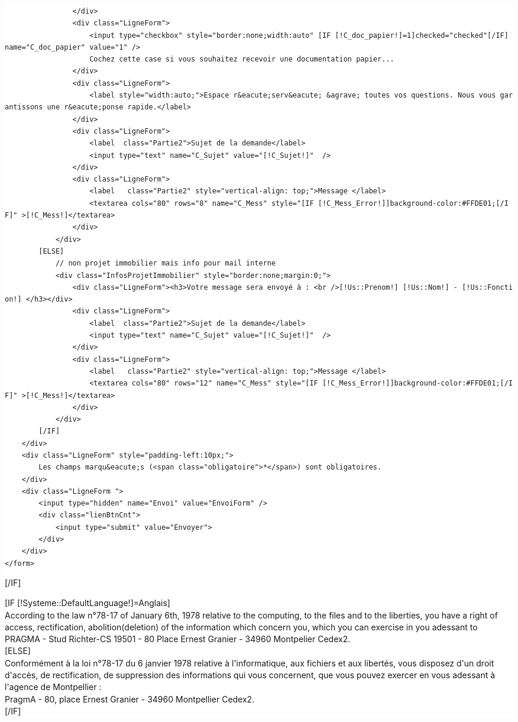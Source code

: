 					</div>		
					<div class="LigneForm">
						<input type="checkbox" style="border:none;width:auto" [IF [!C_doc_papier!]=1]checked="checked"[/IF] name="C_doc_papier" value="1" />
						Cochez cette case si vous souhaitez recevoir une documentation papier...
					</div>
					<div class="LigneForm">
						<label style="width:auto;">Espace r&eacute;serv&eacute; &agrave; toutes vos questions. Nous vous garantissons une r&eacute;ponse rapide.</label>
					</div>
					<div class="LigneForm">
						<label  class="Partie2">Sujet de la demande</label>
						<input type="text" name="C_Sujet" value="[!C_Sujet!]"  />
					</div>
					<div class="LigneForm">
						<label   class="Partie2" style="vertical-align: top;">Message </label>
						<textarea cols="80" rows="8" name="C_Mess" style="[IF [!C_Mess_Error!]]background-color:#FFDE01;[/IF]" >[!C_Mess!]</textarea>
					</div>
				</div>
			[ELSE]
				// non projet immobilier mais info pour mail interne
				<div class="InfosProjetImmobilier" style="border:none;margin:0;">
					<div class="LigneForm"><h3>Votre message sera envoyé à : <br />[!Us::Prenom!] [!Us::Nom!] - [!Us::Fonction!] </h3></div>
					<div class="LigneForm">
						<label  class="Partie2">Sujet de la demande</label>
						<input type="text" name="C_Sujet" value="[!C_Sujet!]"  />
					</div>
					<div class="LigneForm">
						<label   class="Partie2" style="vertical-align: top;">Message </label>
						<textarea cols="80" rows="12" name="C_Mess" style="[IF [!C_Mess_Error!]]background-color:#FFDE01;[/IF]" >[!C_Mess!]</textarea>
					</div>
				</div>
			[/IF]
		</div>
		<div class="LigneForm" style="padding-left:10px;">
			Les champs marqu&eacute;s (<span class="obligatoire">*</span>) sont obligatoires.
		</div>
		<div class="LigneForm ">
			<input type="hidden" name="Envoi" value="EnvoiForm" />
			<div class="lienBtnCnt">
				<input type="submit" value="Envoyer">
			</div>
		</div>
	</form>
[/IF]
<div class="BasPage" >
	[IF [!Systeme::DefaultLanguage!]=Anglais]
		<div class="Italic">According to the law n°78-17 of January 6th, 1978 relative to the computing, to the files and to the liberties, you have a right of access, rectification, abolition(deletion) of the information which concern you, which you can exercise in you adessant to PRAGMA - Stud Richter-CS 19501 - 80 Place Ernest Granier - 34960 Montpelier Cedex2.</div>
	[ELSE]
		<div class="Italic">Conform&eacute;ment &agrave; la loi n&deg;78-17 du 6 janvier 1978 relative &agrave; l'informatique, aux fichiers et aux libert&eacute;s, vous disposez d'un droit d'acc&egrave;s, de rectification, de suppression des informations qui vous concernent, que vous pouvez exercer en vous adessant &agrave; l'agence de Montpellier : 
		<br />PragmA - 80, place Ernest Granier - 34960 Montpellier Cedex2.</div>
	[/IF]
</div>
